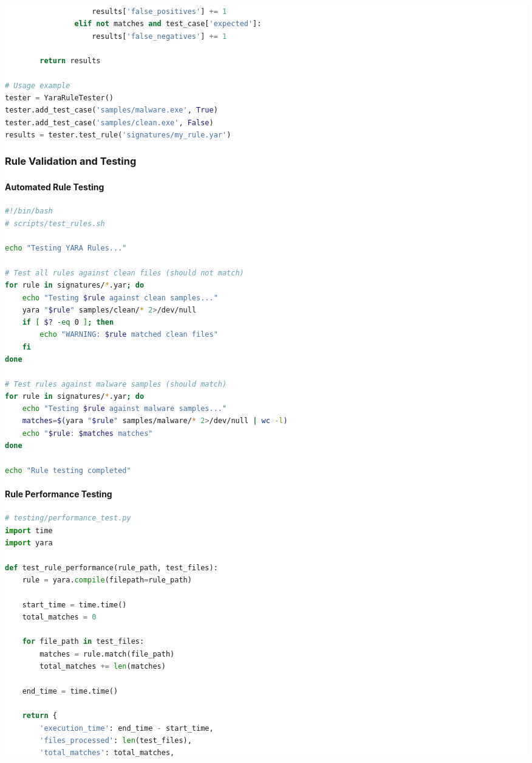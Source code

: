 ```python
                    results['false_positives'] += 1
                elif not matches and test_case['expected']:
                    results['false_negatives'] += 1
                    
        return results

# Usage example
tester = YaraRuleTester()
tester.add_test_case('samples/malware.exe', True)
tester.add_test_case('samples/clean.exe', False)
results = tester.test_rule('signatures/my_rule.yar')
```

### Rule Validation and Testing

#### Automated Rule Testing
```bash
#!/bin/bash
# scripts/test_rules.sh

echo "Testing YARA Rules..."

# Test all rules against clean files (should not match)
for rule in signatures/*.yar; do
    echo "Testing $rule against clean samples..."
    yara "$rule" samples/clean/* 2>/dev/null
    if [ $? -eq 0 ]; then
        echo "WARNING: $rule matched clean files"
    fi
done

# Test rules against malware samples (should match)
for rule in signatures/*.yar; do
    echo "Testing $rule against malware samples..."
    matches=$(yara "$rule" samples/malware/* 2>/dev/null | wc -l)
    echo "$rule: $matches matches"
done

echo "Rule testing completed"
```

#### Rule Performance Testing
```python
# testing/performance_test.py
import time
import yara

def test_rule_performance(rule_path, test_files):
    rule = yara.compile(filepath=rule_path)
    
    start_time = time.time()
    total_matches = 0
    
    for file_path in test_files:
        matches = rule.match(file_path)
        total_matches += len(matches)
    
    end_time = time.time()
    
    return {
        'execution_time': end_time - start_time,
        'files_processed': len(test_files),
        'total_matches': total_matches,
```